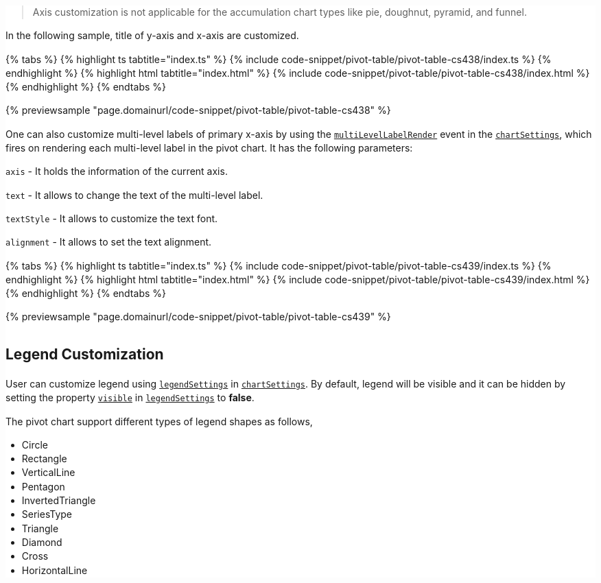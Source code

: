 > Axis customization is not applicable for the accumulation chart types like pie, doughnut, pyramid, and funnel.

In the following sample, title of y-axis and x-axis are customized.

{% tabs %}
{% highlight ts tabtitle="index.ts" %}
{% include code-snippet/pivot-table/pivot-table-cs438/index.ts %}
{% endhighlight %}
{% highlight html tabtitle="index.html" %}
{% include code-snippet/pivot-table/pivot-table-cs438/index.html %}
{% endhighlight %}
{% endtabs %}
          
{% previewsample "page.domainurl/code-snippet/pivot-table/pivot-table-cs438" %}

One can also customize multi-level labels of primary x-axis by using the [`multiLevelLabelRender`](https://ej2.syncfusion.com/documentation/api/pivotview/chartSettingsModel/#multilevellabelrender) event in the [`chartSettings`](https://ej2.syncfusion.com/documentation/api/pivotview/chartSettingsModel/), which fires on rendering each multi-level label in the pivot chart. It has the following parameters:

`axis` - It holds the information of the current axis.

`text` - It allows to change the text of the multi-level label.

`textStyle` - It allows to customize the text font.

`alignment` - It allows to set the text alignment.

{% tabs %}
{% highlight ts tabtitle="index.ts" %}
{% include code-snippet/pivot-table/pivot-table-cs439/index.ts %}
{% endhighlight %}
{% highlight html tabtitle="index.html" %}
{% include code-snippet/pivot-table/pivot-table-cs439/index.html %}
{% endhighlight %}
{% endtabs %}
          
{% previewsample "page.domainurl/code-snippet/pivot-table/pivot-table-cs439" %}

## Legend Customization

User can customize legend using [`legendSettings`](https://ej2.syncfusion.com/documentation/api/pivotview/pivotChartSettingsLegendSettings/) in [`chartSettings`](https://ej2.syncfusion.com/documentation/api/pivotview/chartSettingsModel/). By default, legend will be visible and it can be hidden by setting the property [`visible`](https://ej2.syncfusion.com/documentation/api/pivotview/pivotChartSettingsLegendSettings/#visible) in [`legendSettings`](https://ej2.syncfusion.com/documentation/api/pivotview/pivotChartSettingsLegendSettings/) to **false**.

The pivot chart support different types of legend shapes as follows,

* Circle
* Rectangle
* VerticalLine
* Pentagon
* InvertedTriangle
* SeriesType
* Triangle
* Diamond
* Cross
* HorizontalLine
